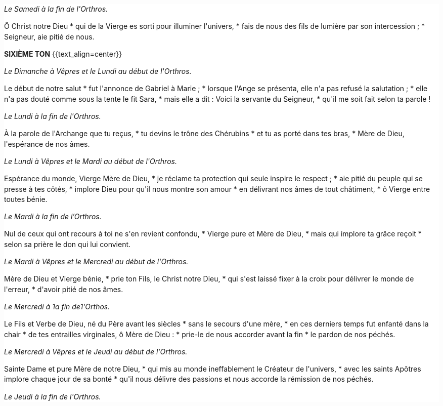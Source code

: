 *Le Samedi à la fin de l'Orthros.*

Ô Christ notre Dieu \* qui de la Vierge es sorti pour illuminer l'univers, \* fais de nous des fils de lumière par son
intercession ; \* Seigneur, aie pitié de nous.

**SIXIÈME TON**
{{text_align=center}}

*Le Dimanche à Vêpres et le Lundi au début de l'Orthros.*

Le début de notre salut \* fut l'annonce de Gabriel à Marie ; \* lorsque l'Ange se présenta, elle n'a pas refusé la salutation ;
\* elle n'a pas douté comme sous la tente le fit Sara, \* mais elle a dit : Voici la servante du Seigneur, \* qu'il me soit fait
selon ta parole !

*Le Lundi à la fin de l'Orthros.*

À la parole de l'Archange que tu reçus, \* tu devins le trône des Chérubins \* et tu as porté dans tes bras, \* Mère de Dieu,
l'espérance de nos âmes.

*Le Lundi à Vêpres et le Mardi au début de l'Orthros.*

Espérance du monde, Vierge Mère de Dieu, \* je réclame ta protection qui seule inspire le respect ; \* aie pitié du peuple qui
se presse à tes côtés, \* implore Dieu pour qu'il nous montre son amour \* en délivrant nos âmes de tout châtiment, \* ô Vierge
entre toutes bénie.

*Le Mardi à la fin de l’Orthros.*

Nul de ceux qui ont recours à toi ne s'en revient confondu, \* Vierge pure et Mère de Dieu, \* mais qui implore ta grâce reçoit
\* selon sa prière le don qui lui convient.

*Le Mardi à Vêpres et le Mercredi au début de l'Orthros.*

Mère de Dieu et Vierge bénie, \* prie ton Fils, le Christ notre Dieu, \* qui s'est laissé fixer à la croix pour délivrer le
monde de l'erreur, \* d'avoir pitié de nos âmes.

*Le Mercredi à 1a fin de1'Orthos.*

Le Fils et Verbe de Dieu, né du Père avant les siècles \* sans le secours d'une mère, \* en ces derniers temps fut enfanté dans
la chair \* de tes entrailles virginales, ô Mère de Dieu : \* prie-le de nous accorder avant la fin \* le pardon de nos péchés.

*Le Mercredi à Vêpres et le Jeudi au début de l'Orthros.*

Sainte Dame et pure Mère de notre Dieu, \* qui mis au monde ineffablement le Créateur de l'univers, \* avec les saints Apôtres
implore chaque jour de sa bonté \* qu'il nous délivre des passions et nous accorde la rémission de nos péchés.

*Le Jeudi à la fin de l'Orthros.*

